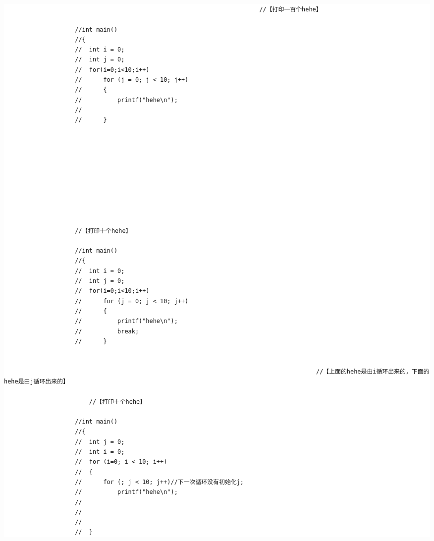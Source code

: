 










																			//【打印一百个hehe】																				

						//int main()
						//{
						//	int i = 0;
						//	int j = 0;
						//	for(i=0;i<10;i++)
						//		for (j = 0; j < 10; j++)
						//		{
						//			printf("hehe\n");
						//			
						//		}










						//【打印十个hehe】

						//int main()
						//{
						//	int i = 0;
						//	int j = 0;
						//	for(i=0;i<10;i++)
						//		for (j = 0; j < 10; j++)
						//		{
						//			printf("hehe\n");
						//			break;
						//		}


																							//【上面的hehe是由i循环出来的，下面的hehe是由j循环出来的】

							//【打印十个hehe】

						//int main()
						//{
						//	int j = 0;
						//	int i = 0;
						//	for (i=0; i < 10; i++)
						//	{
						//		for (; j < 10; j++)//下一次循环没有初始化j;
						//			printf("hehe\n");
						//
						//
						//
						//	}
